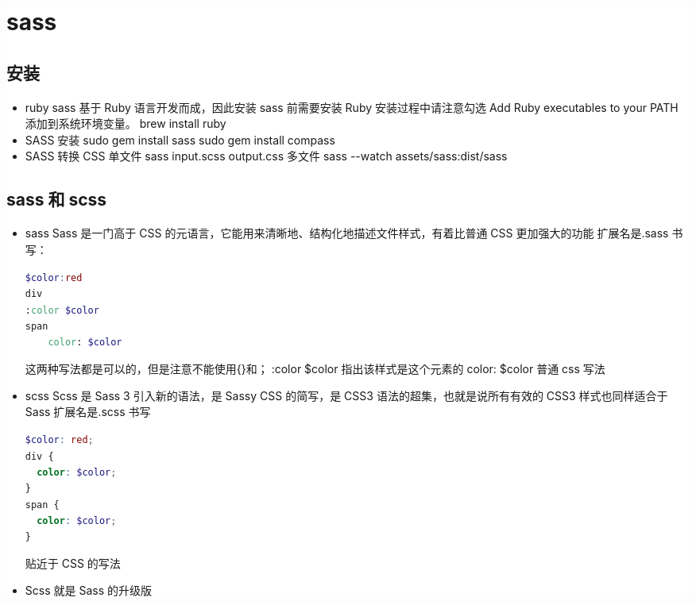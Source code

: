 # sass

## 安装

- ruby
  sass 基于 Ruby 语言开发而成，因此安装 sass 前需要安装 Ruby
  安装过程中请注意勾选 Add Ruby executables to your PATH 添加到系统环境变量。
  brew install ruby
- SASS 安装
  sudo gem install sass
  sudo gem install compass
- SASS 转换 CSS
  单文件 sass input.scss output.css
  多文件 sass --watch assets/sass:dist/sass

## sass 和 scss

- sass
  Sass 是一门高于 CSS 的元语言，它能用来清晰地、结构化地描述文件样式，有着比普通 CSS 更加强大的功能
  扩展名是.sass
  书写：

  ```scss
  $color:red
  div
  :color $color
  span
      color: $color
  ```

  这两种写法都是可以的，但是注意不能使用{}和；
  :color $color 指出该样式是这个元素的
  color: $color 普通 css 写法

- scss
  Scss 是 Sass 3 引入新的语法，是 Sassy CSS 的简写，是 CSS3 语法的超集，也就是说所有有效的 CSS3 样式也同样适合于 Sass
  扩展名是.scss
  书写

  ```scss
  $color: red;
  div {
    color: $color;
  }
  span {
    color: $color;
  }
  ```

  贴近于 CSS 的写法

- Scss 就是 Sass 的升级版
